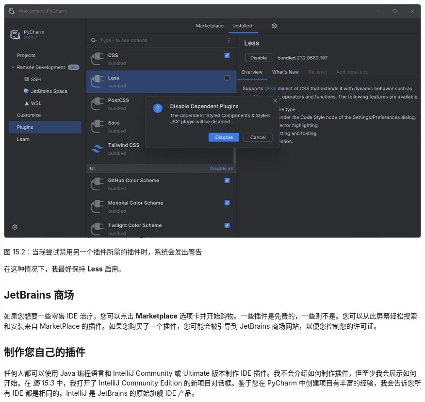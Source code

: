 ![图 15.2：尝试禁用另一个插件所需的插件时，系统会发出警告](img/B19644_15_002.jpg)

图 15.2：当我尝试禁用另一个插件所需的插件时，系统会发出警告

在这种情况下，我最好保持 **Less** 启用。

## JetBrains 商场

如果您想要一些零售 IDE 治疗，您可以点击 **Marketplace** 选项卡并开始购物。一些插件是免费的，一些则不是。您可以从此屏幕轻松搜索和安装来自 MarketPlace 的插件。如果您购买了一个插件，您可能会被引导到 JetBrains 商场网站，以便您控制您的许可证。

## 制作您自己的插件

任何人都可以使用 Java 编程语言和 IntelliJ Community 或 Ultimate 版本制作 IDE 插件。我不会介绍如何制作插件，但至少我会展示如何开始。在 *图 15.3* 中，我打开了 IntelliJ Community Edition 的新项目对话框。鉴于您在 PyCharm 中创建项目有丰富的经验，我会告诉您所有 IDE 都是相同的。IntelliJ 是 JetBrains 的原始旗舰 IDE 产品。
